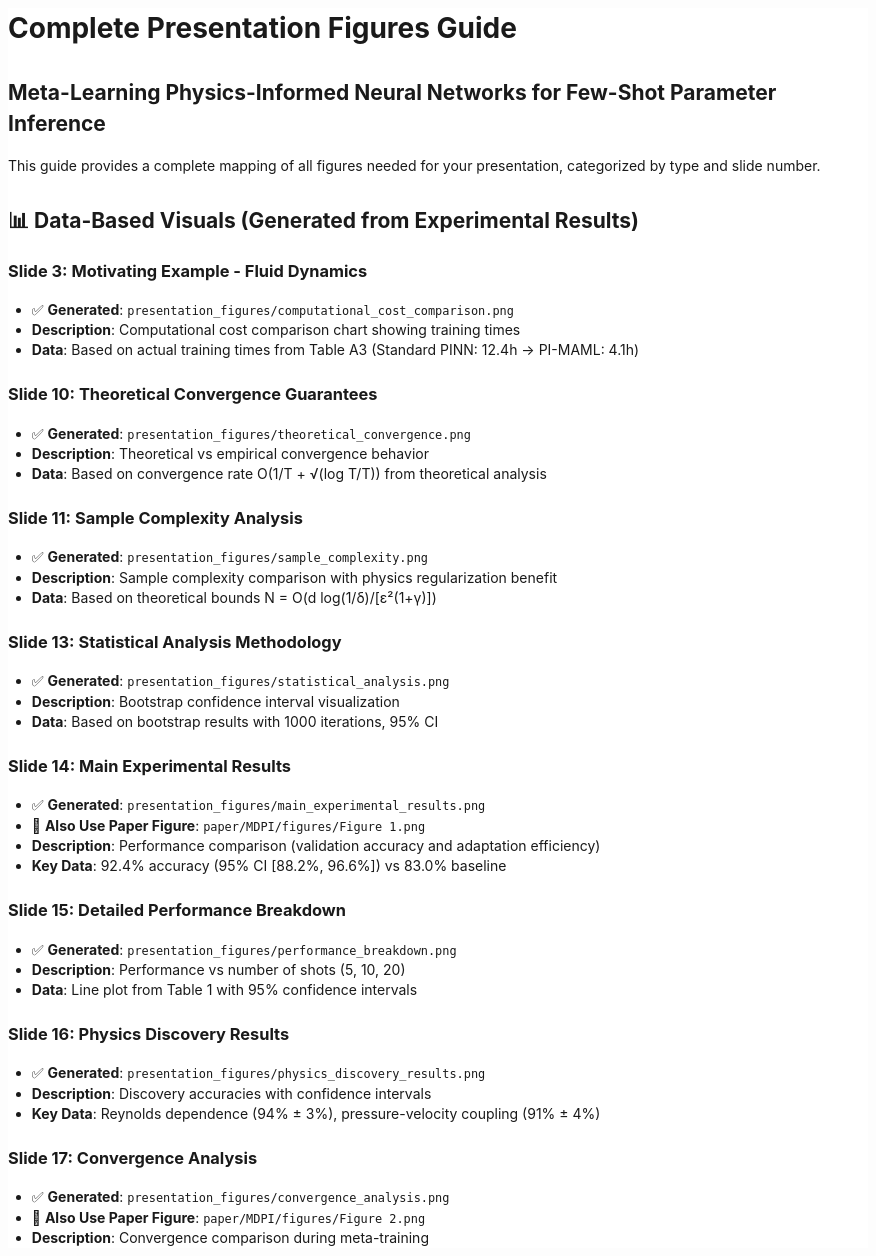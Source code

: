 # Complete Presentation Figures Guide
## Meta-Learning Physics-Informed Neural Networks for Few-Shot Parameter Inference

This guide provides a complete mapping of all figures needed for your presentation, categorized by type and slide number.

## 📊 Data-Based Visuals (Generated from Experimental Results)

### Slide 3: Motivating Example - Fluid Dynamics
- ✅ **Generated**: `presentation_figures/computational_cost_comparison.png`
- **Description**: Computational cost comparison chart showing training times
- **Data**: Based on actual training times from Table A3 (Standard PINN: 12.4h → PI-MAML: 4.1h)

### Slide 10: Theoretical Convergence Guarantees
- ✅ **Generated**: `presentation_figures/theoretical_convergence.png`
- **Description**: Theoretical vs empirical convergence behavior
- **Data**: Based on convergence rate O(1/T + √(log T/T)) from theoretical analysis

### Slide 11: Sample Complexity Analysis
- ✅ **Generated**: `presentation_figures/sample_complexity.png`
- **Description**: Sample complexity comparison with physics regularization benefit
- **Data**: Based on theoretical bounds N = O(d log(1/δ)/[ε²(1+γ)])

### Slide 13: Statistical Analysis Methodology
- ✅ **Generated**: `presentation_figures/statistical_analysis.png`
- **Description**: Bootstrap confidence interval visualization
- **Data**: Based on bootstrap results with 1000 iterations, 95% CI

### Slide 14: Main Experimental Results
- ✅ **Generated**: `presentation_figures/main_experimental_results.png`
- 🎯 **Also Use Paper Figure**: `paper/MDPI/figures/Figure 1.png`
- **Description**: Performance comparison (validation accuracy and adaptation efficiency)
- **Key Data**: 92.4% accuracy (95% CI [88.2%, 96.6%]) vs 83.0% baseline

### Slide 15: Detailed Performance Breakdown
- ✅ **Generated**: `presentation_figures/performance_breakdown.png`
- **Description**: Performance vs number of shots (5, 10, 20)
- **Data**: Line plot from Table 1 with 95% confidence intervals

### Slide 16: Physics Discovery Results
- ✅ **Generated**: `presentation_figures/physics_discovery_results.png`
- **Description**: Discovery accuracies with confidence intervals
- **Key Data**: Reynolds dependence (94% ± 3%), pressure-velocity coupling (91% ± 4%)

### Slide 17: Convergence Analysis
- ✅ **Generated**: `presentation_figures/convergence_analysis.png`
- 🎯 **Also Use Paper Figure**: `paper/MDPI/figures/Figure 2.png`
- **Description**: Convergence comparison during meta-training
